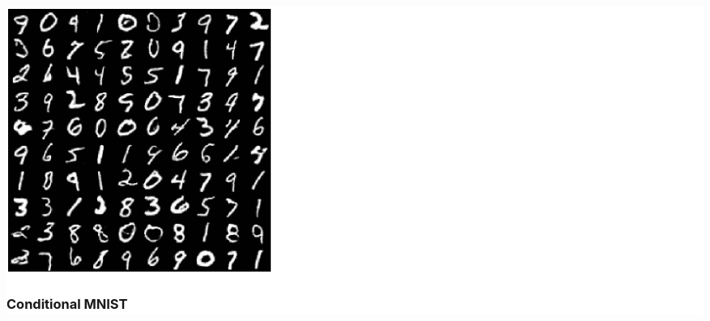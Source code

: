 <img src="g3doc/mnist_unconditional_gan.png" title="Unconditional GAN" width="330" />

### Conditional MNIST